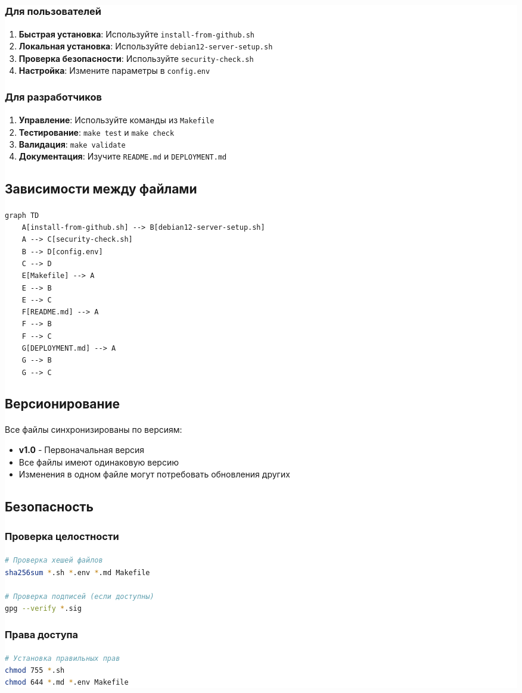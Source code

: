 ### Для пользователей
1. **Быстрая установка**: Используйте `install-from-github.sh`
2. **Локальная установка**: Используйте `debian12-server-setup.sh`
3. **Проверка безопасности**: Используйте `security-check.sh`
4. **Настройка**: Измените параметры в `config.env`

### Для разработчиков
1. **Управление**: Используйте команды из `Makefile`
2. **Тестирование**: `make test` и `make check`
3. **Валидация**: `make validate`
4. **Документация**: Изучите `README.md` и `DEPLOYMENT.md`

## Зависимости между файлами

```mermaid
graph TD
    A[install-from-github.sh] --> B[debian12-server-setup.sh]
    A --> C[security-check.sh]
    B --> D[config.env]
    C --> D
    E[Makefile] --> A
    E --> B
    E --> C
    F[README.md] --> A
    F --> B
    F --> C
    G[DEPLOYMENT.md] --> A
    G --> B
    G --> C
```

## Версионирование

Все файлы синхронизированы по версиям:
- **v1.0** - Первоначальная версия
- Все файлы имеют одинаковую версию
- Изменения в одном файле могут потребовать обновления других

## Безопасность

### Проверка целостности
```bash
# Проверка хешей файлов
sha256sum *.sh *.env *.md Makefile

# Проверка подписей (если доступны)
gpg --verify *.sig
```

### Права доступа
```bash
# Установка правильных прав
chmod 755 *.sh
chmod 644 *.md *.env Makefile
```
